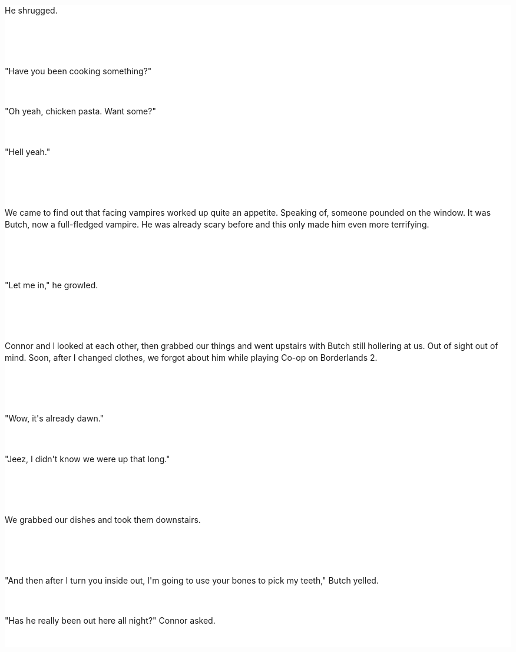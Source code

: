 He shrugged.

&#x200B;

&#x200B;

"Have you been cooking something?"

&#x200B;

"Oh yeah, chicken pasta. Want some?"

&#x200B;

"Hell yeah."

&#x200B;

&#x200B;

We came to find out that facing vampires worked up quite an appetite. Speaking of, someone pounded on the window. It was Butch, now a full-fledged vampire. He was already scary before and this only made him even more terrifying.

&#x200B;

&#x200B;

"Let me in," he growled.

&#x200B;

&#x200B;

Connor and I looked at each other, then grabbed our things and went upstairs with Butch still hollering at us. Out of sight out of mind. Soon, after I changed clothes, we forgot about him while playing Co-op on Borderlands 2.

&#x200B;

&#x200B;

"Wow, it's already dawn."

&#x200B;

"Jeez, I didn't know we were up that long."

&#x200B;

&#x200B;

We grabbed our dishes and took them downstairs.

&#x200B;

&#x200B;

"And then after I turn you inside out, I'm going to use your bones to pick my teeth," Butch yelled.

&#x200B;

"Has he really been out here all night?" Connor asked.

&#x200B;
